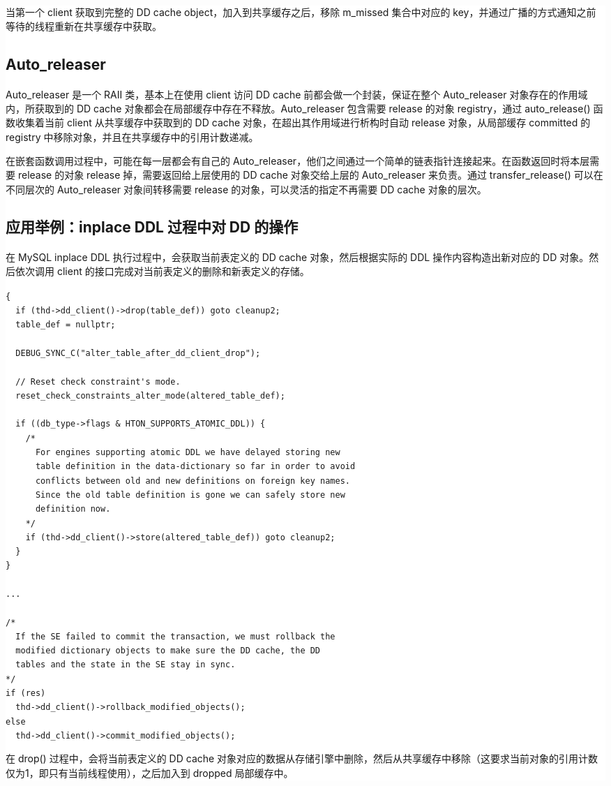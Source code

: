 当第一个 client 获取到完整的 DD cache object，加入到共享缓存之后，移除 m_missed 集合中对应的 key，并通过广播的方式通知之前等待的线程重新在共享缓存中获取。

## Auto_releaser
Auto_releaser 是一个 RAII 类，基本上在使用 client 访问 DD cache 前都会做一个封装，保证在整个 Auto_releaser 对象存在的作用域内，所获取到的 DD cache 对象都会在局部缓存中存在不释放。Auto_releaser 包含需要 release 的对象 registry，通过 auto_release() 函数收集着当前 client 从共享缓存中获取到的 DD cache 对象，在超出其作用域进行析构时自动 release 对象，从局部缓存 committed 的 registry 中移除对象，并且在共享缓存中的引用计数递减。

在嵌套函数调用过程中，可能在每一层都会有自己的 Auto_releaser，他们之间通过一个简单的链表指针连接起来。在函数返回时将本层需要 release 的对象 release 掉，需要返回给上层使用的 DD cache 对象交给上层的 Auto_releaser 来负责。通过 transfer_release() 可以在不同层次的 Auto_releaser 对象间转移需要 release 的对象，可以灵活的指定不再需要 DD cache 对象的层次。

## 应用举例：inplace DDL 过程中对 DD 的操作
在 MySQL inplace DDL 执行过程中，会获取当前表定义的 DD cache 对象，然后根据实际的 DDL 操作内容构造出新对应的 DD 对象。然后依次调用 client 的接口完成对当前表定义的删除和新表定义的存储。
```
{
  if (thd->dd_client()->drop(table_def)) goto cleanup2;
  table_def = nullptr;

  DEBUG_SYNC_C("alter_table_after_dd_client_drop");

  // Reset check constraint's mode.
  reset_check_constraints_alter_mode(altered_table_def);

  if ((db_type->flags & HTON_SUPPORTS_ATOMIC_DDL)) {
    /*
      For engines supporting atomic DDL we have delayed storing new
      table definition in the data-dictionary so far in order to avoid
      conflicts between old and new definitions on foreign key names.
      Since the old table definition is gone we can safely store new
      definition now.
    */
    if (thd->dd_client()->store(altered_table_def)) goto cleanup2;
  }
}

...

/*
  If the SE failed to commit the transaction, we must rollback the
  modified dictionary objects to make sure the DD cache, the DD
  tables and the state in the SE stay in sync.
*/
if (res)
  thd->dd_client()->rollback_modified_objects();
else
  thd->dd_client()->commit_modified_objects();
```
在 drop() 过程中，会将当前表定义的 DD cache 对象对应的数据从存储引擎中删除，然后从共享缓存中移除（这要求当前对象的引用计数仅为1，即只有当前线程使用），之后加入到 dropped 局部缓存中。
